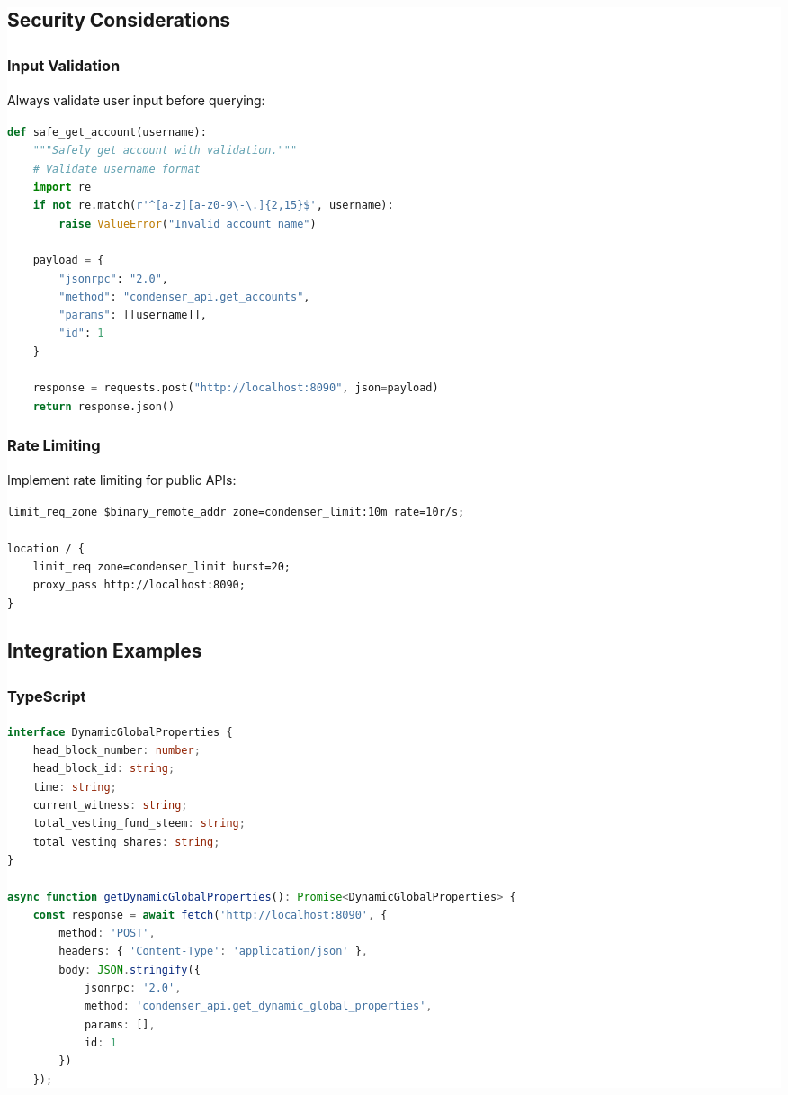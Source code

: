 ## Security Considerations

### Input Validation

Always validate user input before querying:

```python
def safe_get_account(username):
    """Safely get account with validation."""
    # Validate username format
    import re
    if not re.match(r'^[a-z][a-z0-9\-\.]{2,15}$', username):
        raise ValueError("Invalid account name")

    payload = {
        "jsonrpc": "2.0",
        "method": "condenser_api.get_accounts",
        "params": [[username]],
        "id": 1
    }

    response = requests.post("http://localhost:8090", json=payload)
    return response.json()
```

### Rate Limiting

Implement rate limiting for public APIs:

```nginx
limit_req_zone $binary_remote_addr zone=condenser_limit:10m rate=10r/s;

location / {
    limit_req zone=condenser_limit burst=20;
    proxy_pass http://localhost:8090;
}
```

## Integration Examples

### TypeScript

```typescript
interface DynamicGlobalProperties {
    head_block_number: number;
    head_block_id: string;
    time: string;
    current_witness: string;
    total_vesting_fund_steem: string;
    total_vesting_shares: string;
}

async function getDynamicGlobalProperties(): Promise<DynamicGlobalProperties> {
    const response = await fetch('http://localhost:8090', {
        method: 'POST',
        headers: { 'Content-Type': 'application/json' },
        body: JSON.stringify({
            jsonrpc: '2.0',
            method: 'condenser_api.get_dynamic_global_properties',
            params: [],
            id: 1
        })
    });

```
